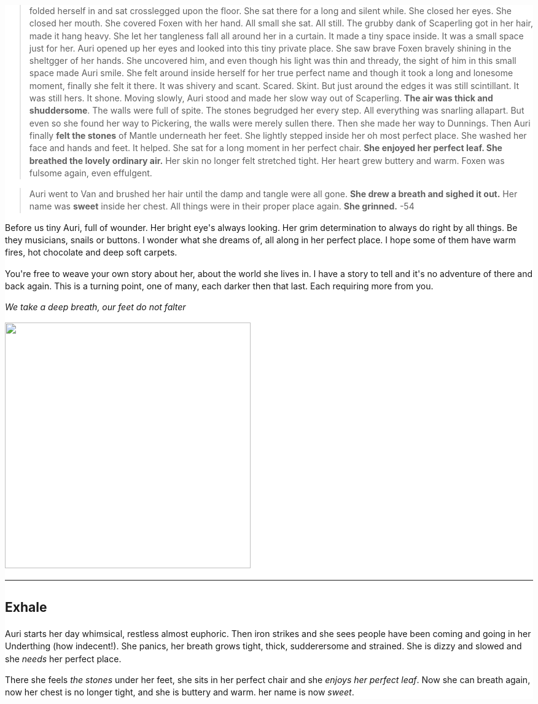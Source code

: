 > folded herself in and sat crosslegged upon the floor. She sat there for a long
> and silent while. She closed her eyes. She closed her mouth. She covered Foxen
> with her hand. All small she sat. All still. The grubby dank of Scaperling got
> in her hair, made it hang heavy. She let her tangleness fall all around her in a
> curtain. It made a tiny space inside. It was a small space just for her. Auri
> opened up her eyes and looked into this tiny private place. She saw brave Foxen
> bravely shining in the sheltgger of her hands. She uncovered him, and even though
> his light was thin and thready, the sight of him in this small space made Auri
> smile. She felt around inside herself for her true perfect name and though it
> took a long and lonesome moment, finally she felt it there. It was shivery and
> scant. Scared. Skint. But just around the edges it was still scintillant. It was
> still hers. It shone. Moving slowly, Auri stood and made her slow way out of
> Scaperling. **The air was thick and shuddersome**. The walls were full of spite. The
> stones begrudged her every step. All everything was snarling allapart. But even
> so she found her way to Pickering, the walls were merely sullen there. Then she
> made her way to Dunnings. Then Auri finally **felt the stones** of Mantle underneath
> her feet. She lightly stepped inside her oh most perfect place. She washed her
> face and hands and feet. It helped. She sat for a long moment in her perfect
> chair. **She enjoyed her perfect leaf. She breathed the lovely ordinary air.** Her
> skin no longer felt stretched tight. Her heart grew buttery and warm. Foxen was
> fulsome again, even effulgent.


> Auri went to Van and brushed her hair until the damp and tangle were all gone.
> **She drew a breath and sighed it out.** Her name was **sweet** inside her chest. All
> things were in their proper place again. **She grinned.** -54

Before us tiny Auri, full of wounder. Her bright eye's always looking. Her grim
determination to always do right by all things. Be they musicians, snails or
buttons. I wonder what she dreams of, all along in her perfect place. I hope
some of them have warm fires, hot chocolate and deep soft carpets.

You're free to weave your own story about her, about the world she lives in. I have a
story to tell and it's no adventure of there and back again. This is a turning point,
one of many, each darker then that last. Each requiring more from you.

_We take a deep breath, our feet do not falter_

<img src="/img/breating-art.jpg" height="400px" width="400px">

--- 


## Exhale

Auri starts her day whimsical, restless almost euphoric. Then iron
strikes and she sees people have been coming and going in her Underthing (how indecent!). She
panics, her breath grows tight, thick, sudderersome and strained. She is dizzy
and slowed and she _needs_ her perfect place.

There she feels *the stones* under her feet, she sits in her perfect chair and she _enjoys her perfect leaf_.
Now she can breath again, now her chest is no longer tight, and she is buttery and warm. her name is now
*sweet*.
